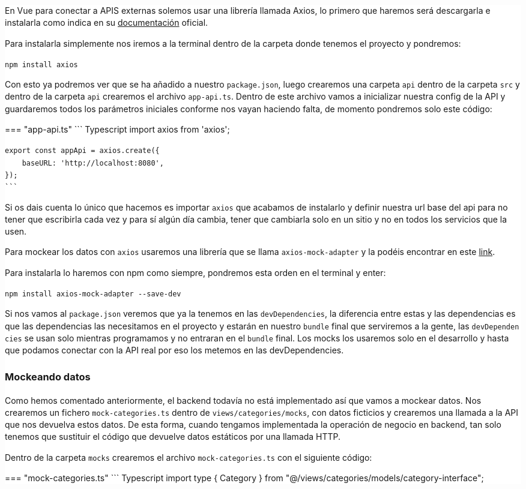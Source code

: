 En Vue para conectar a APIS externas solemos usar una librería llamada Axios, lo primero que haremos será descargarla e instalarla como indica en su [documentación](https://axios-http.com/es/docs/intro) oficial.

Para instalarla simplemente nos iremos a la terminal dentro de la carpeta donde tenemos el proyecto y pondremos:

```
npm install axios
```

Con esto ya podremos ver que se ha añadido a nuestro `package.json`, luego crearemos una carpeta `api` dentro de la carpeta `src` y dentro de la carpeta `api` crearemos el archivo `app-api.ts`. Dentro de este archivo vamos a inicializar nuestra config de la API y guardaremos todos los parámetros iniciales conforme nos vayan haciendo falta, de momento pondremos solo este código:


=== "app-api.ts"
    ``` Typescript
    import axios from 'axios';
    
    export const appApi = axios.create({
        baseURL: 'http://localhost:8080',
    });
    ```

Si os dais cuenta lo único que hacemos es importar `axios` que acabamos de instalarlo y definir nuestra url base del api para no tener que escribirla cada vez y para sí algún día cambia, tener que cambiarla solo en un sitio y no en todos los servicios que la usen.

Para mockear los datos con `axios` usaremos una librería que se llama `axios-mock-adapter` y la podéis encontrar en este [link](https://github.com/ctimmerm/axios-mock-adapter).

Para instalarla lo haremos con npm como siempre, pondremos esta orden en el terminal y enter:

```
npm install axios-mock-adapter --save-dev
```

Si nos vamos al `package.json` veremos que ya la tenemos en las `devDependencies`, la diferencia entre estas y las dependencias es que las dependencias las necesitamos en el proyecto y estarán en nuestro `bundle` final que serviremos a la gente, las `devDependencies` se usan solo mientras programamos y no entraran en el `bundle` final. Los mocks los usaremos solo en el desarrollo y hasta que podamos conectar con la API real por eso los metemos en las devDependencies.

### Mockeando datos

Como hemos comentado anteriormente, el backend todavía no está implementado así que vamos a mockear datos. Nos crearemos un fichero `mock-categories.ts` dentro de `views/categories/mocks`, con datos ficticios y crearemos una llamada a la API que nos devuelva estos datos. De esta forma, cuando tengamos implementada la operación de negocio en backend, tan solo tenemos que sustituir el código que devuelve datos estáticos por una llamada HTTP.

Dentro de la carpeta `mocks` crearemos el archivo `mock-categories.ts` con el siguiente código:

=== "mock-categories.ts"
    ``` Typescript
    import type { Category } from "@/views/categories/models/category-interface";
    